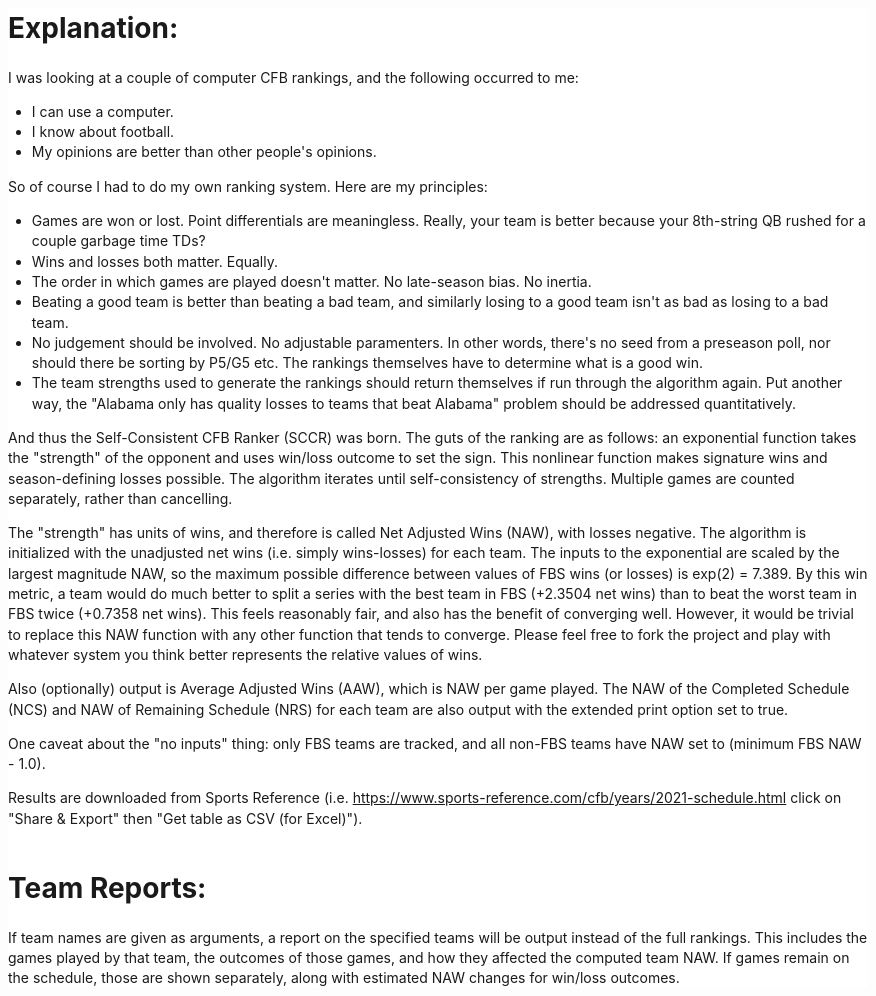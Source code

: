 # Explanation:

I was looking at a couple of computer CFB rankings, and the following occurred to me:
 - I can use a computer.
 - I know about football.
 - My opinions are better than other people's opinions.

So of course I had to do my own ranking system. Here are my principles:
 - Games are won or lost. Point differentials are meaningless. Really, your team is better because your 8th-string QB rushed for a couple garbage time TDs?
 - Wins and losses both matter. Equally.
 - The order in which games are played doesn't matter. No late-season bias. No inertia.
 - Beating a good team is better than beating a bad team, and similarly losing to a good team isn't as bad as losing to a bad team.
 - No judgement should be involved. No adjustable paramenters. In other words, there's no seed from a preseason poll, nor should there be sorting by P5/G5 etc. The rankings themselves have to determine what is a good win.
 - The team strengths used to generate the rankings should return themselves if run through the algorithm again. Put another way, the "Alabama only has quality losses to teams that beat Alabama" problem should be addressed quantitatively.

And thus the Self-Consistent CFB Ranker (SCCR) was born. The guts of the ranking are as follows: an exponential function takes the "strength" of the opponent and uses win/loss outcome to set the sign. This nonlinear function makes signature wins and season-defining losses possible. The algorithm iterates until self-consistency of strengths. Multiple games are counted separately, rather than cancelling.

The "strength" has units of wins, and therefore is called Net Adjusted Wins (NAW), with losses negative. The algorithm is initialized with the unadjusted net wins (i.e. simply wins-losses) for each team. The inputs to the exponential are scaled by the largest magnitude NAW, so the maximum possible difference between values of FBS wins (or losses) is exp(2) = 7.389. By this win metric, a team would do much better to split a series with the best team in FBS (+2.3504 net wins) than to beat the worst team in FBS twice (+0.7358 net wins). This feels reasonably fair, and also has the benefit of converging well. However, it would be trivial to replace this NAW function with any other function that tends to converge. Please feel free to fork the project and play with whatever system you think better represents the relative values of wins.

Also (optionally) output is Average Adjusted Wins (AAW), which is NAW per game played. The NAW of the Completed Schedule (NCS) and NAW of Remaining Schedule (NRS) for each team are also output with the extended print option set to true.

One caveat about the "no inputs" thing: only FBS teams are tracked, and all non-FBS teams have NAW set to (minimum FBS NAW - 1.0).

Results are downloaded from Sports Reference (i.e. https://www.sports-reference.com/cfb/years/2021-schedule.html click on "Share & Export" then "Get table as CSV (for Excel)").

# Team Reports:

If team names are given as arguments, a report on the specified teams will be output instead of the full rankings. This includes the games played by that team, the outcomes of those games, and how they affected the computed team NAW. If games remain on the schedule, those are shown separately, along with estimated NAW changes for win/loss outcomes.
